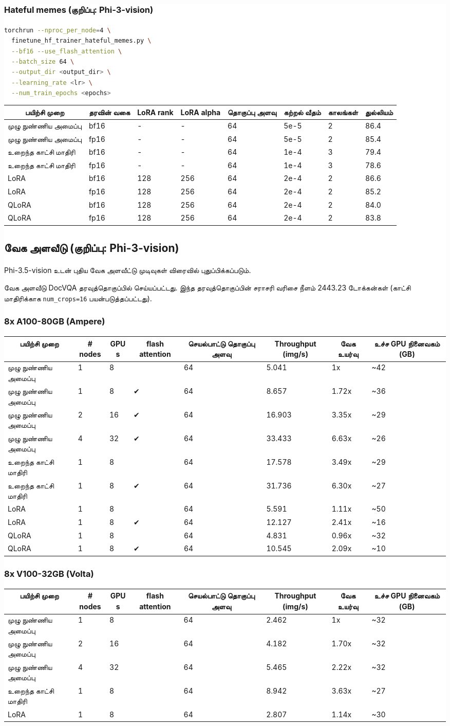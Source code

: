 ### Hateful memes (குறிப்பு: Phi-3-vision)

```bash
torchrun --nproc_per_node=4 \
  finetune_hf_trainer_hateful_memes.py \
  --bf16 --use_flash_attention \
  --batch_size 64 \
  --output_dir <output_dir> \
  --learning_rate <lr> \
  --num_train_epochs <epochs>

```

பயிற்சி முறை | தரவின் வகை | LoRA rank | LoRA alpha | தொகுப்பு அளவு | கற்றல் வீதம் | காலங்கள் | துல்லியம்
--- | --- | --- | --- | --- | --- | --- | --- |
முழு நுண்ணிய அமைப்பு | bf16 | - | - | 64 | 5e-5 | 2 | 86.4 |
முழு நுண்ணிய அமைப்பு | fp16 | - | - | 64 | 5e-5 | 2 | 85.4 |
உறைந்த காட்சி மாதிரி| bf16 | - | - | 64 | 1e-4 | 3 | 79.4 |
உறைந்த காட்சி மாதிரி| fp16 | - | - | 64 | 1e-4 | 3 | 78.6 |
LoRA | bf16 | 128 | 256 | 64 | 2e-4 | 2 | 86.6 |
LoRA | fp16 | 128 | 256 | 64 | 2e-4 | 2 | 85.2 |
QLoRA | bf16 | 128 | 256 | 64 | 2e-4 | 2 | 84.0 |
QLoRA | fp16 | 128 | 256 | 64 | 2e-4 | 2 | 83.8 |

## வேக அளவீடு (குறிப்பு: Phi-3-vision)

Phi-3.5-vision உடன் புதிய வேக அளவீட்டு முடிவுகள் விரைவில் புதுப்பிக்கப்படும்.

வேக அளவீடு DocVQA தரவுத்தொகுப்பில் செய்யப்பட்டது. இந்த தரவுத்தொகுப்பின் சராசரி வரிசை நீளம் 2443.23 டோக்கன்கள் (காட்சி மாதிரிக்காக `num_crops=16` பயன்படுத்தப்பட்டது).

### 8x A100-80GB (Ampere)

பயிற்சி முறை | \# nodes | GPUs | flash attention | செயல்பாட்டு தொகுப்பு அளவு | Throughput (img/s) | வேக உயர்வு | உச்ச GPU நினைவகம் (GB)
--- | --- | --- | --- | --- | --- | --- | --- |
முழு நுண்ணிய அமைப்பு | 1 | 8 |  | 64 | 5.041 |  1x | ~42
முழு நுண்ணிய அமைப்பு | 1 | 8 | &#x2714; | 64 | 8.657 | 1.72x | ~36
முழு நுண்ணிய அமைப்பு | 2 | 16 | &#x2714; | 64 | 16.903 | 3.35x | ~29
முழு நுண்ணிய அமைப்பு | 4 | 32 | &#x2714; | 64 | 33.433 | 6.63x | ~26
உறைந்த காட்சி மாதிரி | 1 | 8 |  | 64 | 17.578 | 3.49x | ~29
உறைந்த காட்சி மாதிரி | 1 | 8 | &#x2714; | 64 | 31.736 | 6.30x | ~27
LoRA | 1 | 8 |  | 64 | 5.591 | 1.11x | ~50
LoRA | 1 | 8 | &#x2714; | 64 | 12.127 | 2.41x | ~16
QLoRA | 1 | 8 |  | 64 | 4.831 | 0.96x | ~32
QLoRA | 1 | 8 | &#x2714; | 64 | 10.545 | 2.09x | ~10

### 8x V100-32GB (Volta)

பயிற்சி முறை | \# nodes | GPUs | flash attention | செயல்பாட்டு தொகுப்பு அளவு | Throughput (img/s) | வேக உயர்வு | உச்ச GPU நினைவகம் (GB)
--- | --- | --- | --- | --- | --- | --- | --- |
முழு நுண்ணிய அமைப்பு | 1 | 8 | | 64 | 2.462 |  1x | ~32
முழு நுண்ணிய அமைப்பு | 2 | 16 |  | 64 | 4.182 | 1.70x | ~32
முழு நுண்ணிய அமைப்பு | 4 | 32 |  | 64 | 5.465 | 2.22x | ~32
உறைந்த காட்சி மாதிரி | 1 | 8 |  | 64 | 8.942 | 3.63x | ~27
LoRA | 1 | 8 |  | 64 | 2.807 | 1.14x | ~30
